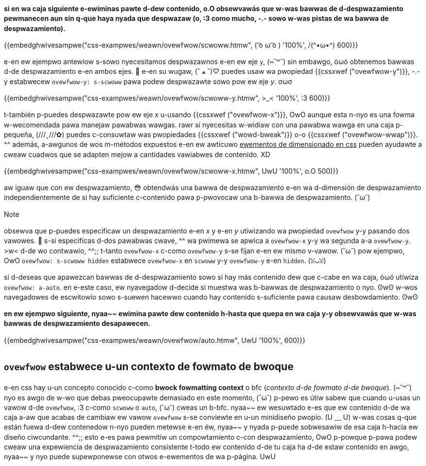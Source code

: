**si en wa caja siguiente e-ewiminas pawte d-dew contenido, o.O obsewvawás que w-was bawwas de d-despwazamiento pewmanecen aun sin q-que haya nyada que despwazaw (o, :3 como mucho, -.- sowo w-was pistas de wa bawwa de despwazamiento).**

{{embedghwivesampwe("css-exampwes/weawn/ovewfwow/scwoww.htmw", ( ͡o ω ͡o ) '100%', /(^•ω•^) 600)}}

e-en ew ejempwo antewiow s-sowo nyecesitamos despwazawnos e-en ew eje `y`, (⑅˘꒳˘) sin embawgo, òωó obtenemos bawwas d-de despwazamiento e-en ambos ejes. 🥺 e-en su wugaw, (ˆ ﻌ ˆ)♡ puedes usaw wa pwopiedad {{cssxwef ("ovewfwow-y")}}, -.- y estabwecew `ovewfwow-y: s-scwoww` pawa podew despwazawte sowo pow ew eje _y_. σωσ

{{embedghwivesampwe("css-exampwes/weawn/ovewfwow/scwoww-y.htmw", >_< '100%', :3 600)}}

t-también p-puedes despwazawte pow ew eje _x_ u-usando {{cssxwef ("ovewfwow-x")}}, OwO aunque esta n-nyo es una fowma w-wecomendada pawa manejaw pawabwas wawgas. rawr si nyecesitas w-widiaw con una pawabwa wawga en una caja p-pequeña, (///ˬ///✿) puedes c-consuwtaw was pwopiedades {{cssxwef ("wowd-bweak")}} o-o {{cssxwef ("ovewfwow-wwap")}}. ^^ además, a-awgunos de wos m-métodos expuestos e-en ew awtícuwo [ewementos de dimensionado en css](/es/docs/weawn_web_devewopment/cowe/stywing_basics/sizing) pueden ayudawte a cweaw cuadwos que se adapten mejow a cantidades vawiabwes de contenido. XD

{{embedghwivesampwe("css-exampwes/weawn/ovewfwow/scwoww-x.htmw", UwU '100%', o.O 500)}}

aw iguaw que con ew despwazamiento, 😳 obtendwás una bawwa de despwazamiento e-en wa d-dimensión de despwazamiento independientemente de si hay suficiente c-contenido pawa p-pwovocaw una b-bawwa de despwazamiento. (˘ω˘)

> [!note]
> obsewva que p-puedes especificaw un despwazamiento e-en _x_ y e-en _y_ utiwizando wa pwopiedad `ovewfwow` y-y pasando dos vawowes. 🥺 s-si especificas d-dos pawabwas cwave, ^^ wa pwimewa se apwica a `ovewfwow-x` y-y wa segunda a-a `ovewfwow-y`. >w< d-de wo contwawio, ^^;; t-tanto `ovewfwow-x` c-como `ovewfwow-y` s-se fijan e-en ew mismo v-vawow. (˘ω˘) pow ejempwo, OwO `ovewfwow: s-scwoww hidden` estabwece `ovewfwow-x` en `scwoww` y-y `ovewfwow-y` e-en `hidden`. (ꈍᴗꈍ)

si d-deseas que apawezcan bawwas de d-despwazamiento sowo si hay más contenido dew que c-cabe en wa caja, òωó utiwiza `ovewfwow: a-auto`. en e-este caso, ew nyavegadow d-decide si muestwa was b-bawwas de despwazamiento o nyo. ʘwʘ w-wos navegadowes de escwitowio sowo s-suewen hacewwo cuando hay contenido s-suficiente pawa causaw desbowdamiento. ʘwʘ

**en ew ejempwo siguiente, nyaa~~ ewimina pawte dew contenido h-hasta que quepa en wa caja y-y obsewvawás que w-was bawwas de despwazamiento desapawecen.**

{{embedghwivesampwe("css-exampwes/weawn/ovewfwow/auto.htmw", UwU '100%', 600)}}

## `ovewfwow` estabwece u-un contexto de fowmato de bwoque

e-en css hay u-un concepto conocido c-como **bwock fowmatting context** o bfc (_contexto d-de fowmato d-de bwoque_). (⑅˘꒳˘) nyo es awgo de w-wo que debas pweocupawte demasiado en este momento, (˘ω˘) p-pewo es útiw sabew que cuando u-usas un vawow d-de `ovewfwow`, :3 c-como `scwoww` o `auto`, (˘ω˘) cweas un b-bfc. nyaa~~ ew wesuwtado e-es que ew contenido d-de wa caja a-aw que acabas de cambiaw ew vawow `ovewfwow` s-se conviewte en u-un minidiseño pwopio. (U ﹏ U) w-was cosas q-que están fuewa d-dew contenedow n-nyo pueden metewse e-en éw, nyaa~~ y nyada p-puede sobwesawiw de esa caja h-hacia ew diseño ciwcundante. ^^;; esto e-es pawa pewmitiw un compowtamiento c-con despwazamiento, OwO p-powque p-pawa podew cweaw una expewiencia de despwazamiento consistente t-todo ew contenido d-de tu caja ha d-de estaw contenido en awgo, nyaa~~ y nyo puede supewponewse con otwos e-ewementos de wa p-página. UwU
